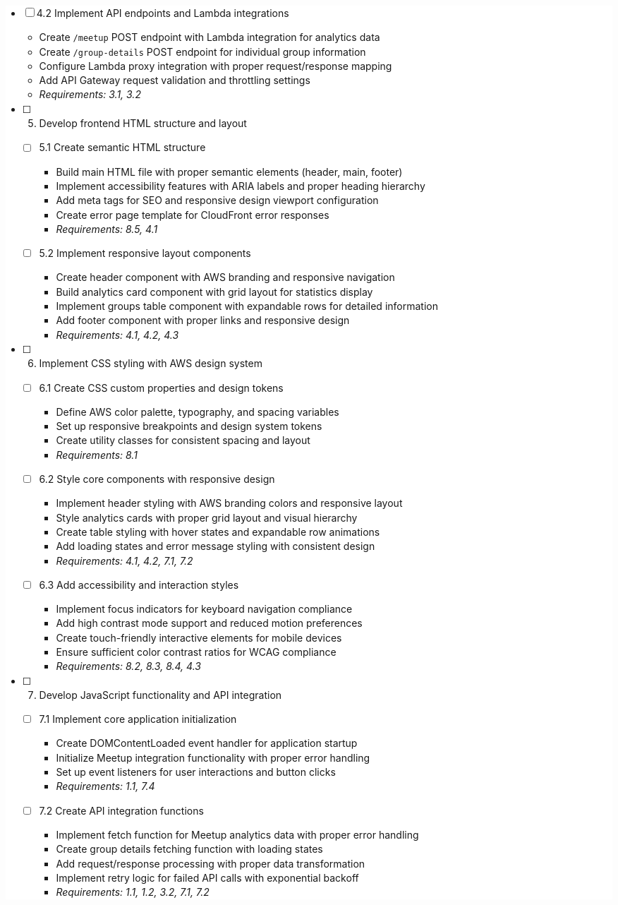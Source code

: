   - [ ] 4.2 Implement API endpoints and Lambda integrations
    - Create `/meetup` POST endpoint with Lambda integration for analytics data
    - Create `/group-details` POST endpoint for individual group information
    - Configure Lambda proxy integration with proper request/response mapping
    - Add API Gateway request validation and throttling settings
    - _Requirements: 3.1, 3.2_

- [ ] 5. Develop frontend HTML structure and layout
  - [ ] 5.1 Create semantic HTML structure
    - Build main HTML file with proper semantic elements (header, main, footer)
    - Implement accessibility features with ARIA labels and proper heading hierarchy
    - Add meta tags for SEO and responsive design viewport configuration
    - Create error page template for CloudFront error responses
    - _Requirements: 8.5, 4.1_

  - [ ] 5.2 Implement responsive layout components
    - Create header component with AWS branding and responsive navigation
    - Build analytics card component with grid layout for statistics display
    - Implement groups table component with expandable rows for detailed information
    - Add footer component with proper links and responsive design
    - _Requirements: 4.1, 4.2, 4.3_

- [ ] 6. Implement CSS styling with AWS design system
  - [ ] 6.1 Create CSS custom properties and design tokens
    - Define AWS color palette, typography, and spacing variables
    - Set up responsive breakpoints and design system tokens
    - Create utility classes for consistent spacing and layout
    - _Requirements: 8.1_

  - [ ] 6.2 Style core components with responsive design
    - Implement header styling with AWS branding colors and responsive layout
    - Style analytics cards with proper grid layout and visual hierarchy
    - Create table styling with hover states and expandable row animations
    - Add loading states and error message styling with consistent design
    - _Requirements: 4.1, 4.2, 7.1, 7.2_

  - [ ] 6.3 Add accessibility and interaction styles
    - Implement focus indicators for keyboard navigation compliance
    - Add high contrast mode support and reduced motion preferences
    - Create touch-friendly interactive elements for mobile devices
    - Ensure sufficient color contrast ratios for WCAG compliance
    - _Requirements: 8.2, 8.3, 8.4, 4.3_

- [ ] 7. Develop JavaScript functionality and API integration
  - [ ] 7.1 Implement core application initialization
    - Create DOMContentLoaded event handler for application startup
    - Initialize Meetup integration functionality with proper error handling
    - Set up event listeners for user interactions and button clicks
    - _Requirements: 1.1, 7.4_

  - [ ] 7.2 Create API integration functions
    - Implement fetch function for Meetup analytics data with proper error handling
    - Create group details fetching function with loading states
    - Add request/response processing with proper data transformation
    - Implement retry logic for failed API calls with exponential backoff
    - _Requirements: 1.1, 1.2, 3.2, 7.1, 7.2_
